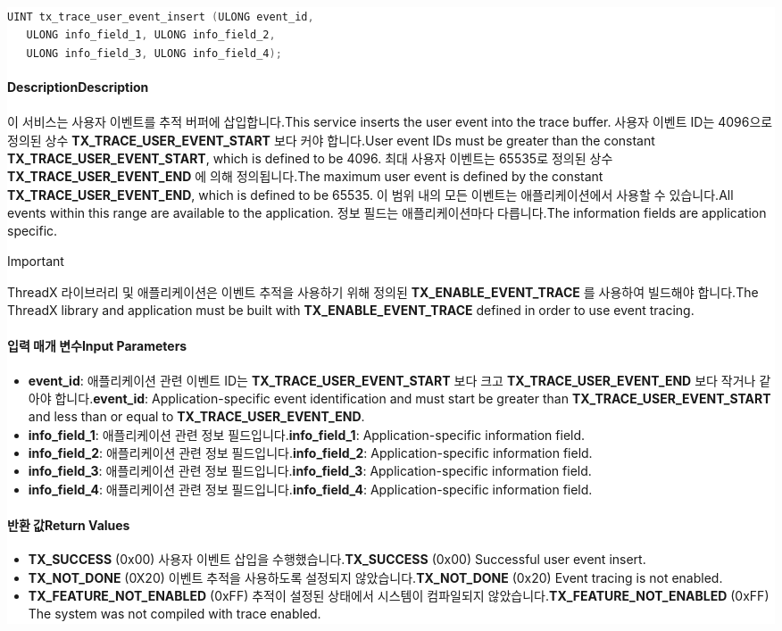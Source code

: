 ```c
UINT tx_trace_user_event_insert (ULONG event_id, 
   ULONG info_field_1, ULONG info_field_2,
   ULONG info_field_3, ULONG info_field_4);
```

#### <a name="description"></a><span data-ttu-id="2373c-270">Description</span><span class="sxs-lookup"><span data-stu-id="2373c-270">Description</span></span>

<span data-ttu-id="2373c-271">이 서비스는 사용자 이벤트를 추적 버퍼에 삽입합니다.</span><span class="sxs-lookup"><span data-stu-id="2373c-271">This service inserts the user event into the trace buffer.</span></span> <span data-ttu-id="2373c-272">사용자 이벤트 ID는 4096으로 정의된 상수 **TX_TRACE_USER_EVENT_START** 보다 커야 합니다.</span><span class="sxs-lookup"><span data-stu-id="2373c-272">User event IDs must be greater than the constant **TX_TRACE_USER_EVENT_START**, which is defined to be 4096.</span></span> <span data-ttu-id="2373c-273">최대 사용자 이벤트는 65535로 정의된 상수 **TX_TRACE_USER_EVENT_END** 에 의해 정의됩니다.</span><span class="sxs-lookup"><span data-stu-id="2373c-273">The maximum user event is defined by the constant **TX_TRACE_USER_EVENT_END**, which is defined to be 65535.</span></span> <span data-ttu-id="2373c-274">이 범위 내의 모든 이벤트는 애플리케이션에서 사용할 수 있습니다.</span><span class="sxs-lookup"><span data-stu-id="2373c-274">All events within this range are available to the application.</span></span> <span data-ttu-id="2373c-275">정보 필드는 애플리케이션마다 다릅니다.</span><span class="sxs-lookup"><span data-stu-id="2373c-275">The information fields are application specific.</span></span>

> [!IMPORTANT]
> <span data-ttu-id="2373c-276">ThreadX 라이브러리 및 애플리케이션은 이벤트 추적을 사용하기 위해 정의된 **TX_ENABLE_EVENT_TRACE** 를 사용하여 빌드해야 합니다.</span><span class="sxs-lookup"><span data-stu-id="2373c-276">The ThreadX library and application must be built with **TX_ENABLE_EVENT_TRACE** defined in order to use event tracing.</span></span>

#### <a name="input-parameters"></a><span data-ttu-id="2373c-277">입력 매개 변수</span><span class="sxs-lookup"><span data-stu-id="2373c-277">Input Parameters</span></span>

- <span data-ttu-id="2373c-278">**event_id**: 애플리케이션 관련 이벤트 ID는 **TX_TRACE_USER_EVENT_START** 보다 크고 **TX_TRACE_USER_EVENT_END** 보다 작거나 같아야 합니다.</span><span class="sxs-lookup"><span data-stu-id="2373c-278">**event_id**: Application-specific event identification and must start be greater than **TX_TRACE_USER_EVENT_START** and less than or equal to **TX_TRACE_USER_EVENT_END**.</span></span>
- <span data-ttu-id="2373c-279">**info_field_1**: 애플리케이션 관련 정보 필드입니다.</span><span class="sxs-lookup"><span data-stu-id="2373c-279">**info_field_1**: Application-specific information field.</span></span>
- <span data-ttu-id="2373c-280">**info_field_2**: 애플리케이션 관련 정보 필드입니다.</span><span class="sxs-lookup"><span data-stu-id="2373c-280">**info_field_2**: Application-specific information field.</span></span>
- <span data-ttu-id="2373c-281">**info_field_3**: 애플리케이션 관련 정보 필드입니다.</span><span class="sxs-lookup"><span data-stu-id="2373c-281">**info_field_3**: Application-specific information field.</span></span>
- <span data-ttu-id="2373c-282">**info_field_4**: 애플리케이션 관련 정보 필드입니다.</span><span class="sxs-lookup"><span data-stu-id="2373c-282">**info_field_4**: Application-specific information field.</span></span>

#### <a name="return-values"></a><span data-ttu-id="2373c-283">반환 값</span><span class="sxs-lookup"><span data-stu-id="2373c-283">Return Values</span></span>
- <span data-ttu-id="2373c-284">**TX_SUCCESS** (0x00) 사용자 이벤트 삽입을 수행했습니다.</span><span class="sxs-lookup"><span data-stu-id="2373c-284">**TX_SUCCESS** (0x00) Successful user event insert.</span></span>
- <span data-ttu-id="2373c-285">**TX_NOT_DONE** (0X20) 이벤트 추적을 사용하도록 설정되지 않았습니다.</span><span class="sxs-lookup"><span data-stu-id="2373c-285">**TX_NOT_DONE** (0x20) Event tracing is not enabled.</span></span>
- <span data-ttu-id="2373c-286">**TX_FEATURE_NOT_ENABLED** (0xFF) 추적이 설정된 상태에서 시스템이 컴파일되지 않았습니다.</span><span class="sxs-lookup"><span data-stu-id="2373c-286">**TX_FEATURE_NOT_ENABLED** (0xFF) The system was not compiled with trace enabled.</span></span>
